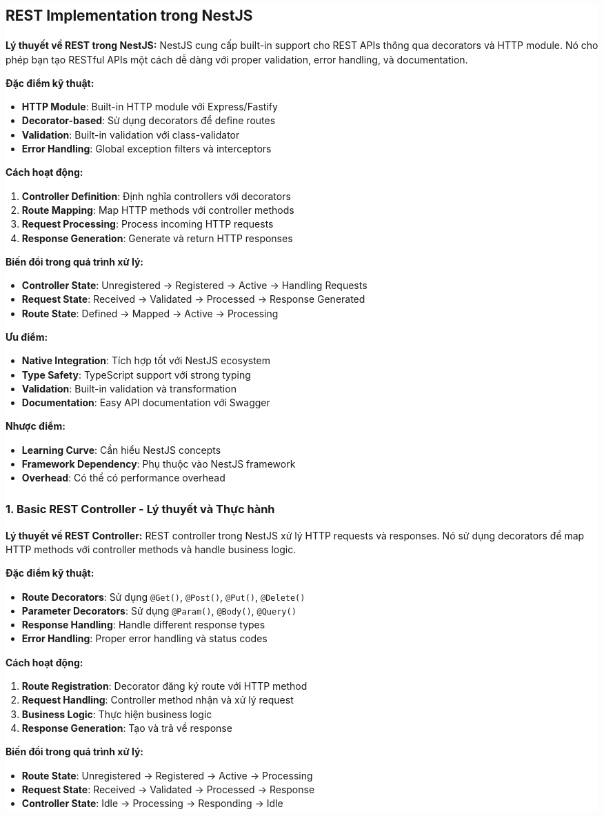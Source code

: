 ## REST Implementation trong NestJS

**Lý thuyết về REST trong NestJS:**
NestJS cung cấp built-in support cho REST APIs thông qua decorators và HTTP module. Nó cho phép bạn tạo RESTful APIs một cách dễ dàng với proper validation, error handling, và documentation.

**Đặc điểm kỹ thuật:**
- **HTTP Module**: Built-in HTTP module với Express/Fastify
- **Decorator-based**: Sử dụng decorators để define routes
- **Validation**: Built-in validation với class-validator
- **Error Handling**: Global exception filters và interceptors

**Cách hoạt động:**
1. **Controller Definition**: Định nghĩa controllers với decorators
2. **Route Mapping**: Map HTTP methods với controller methods
3. **Request Processing**: Process incoming HTTP requests
4. **Response Generation**: Generate và return HTTP responses

**Biến đổi trong quá trình xử lý:**
- **Controller State**: Unregistered → Registered → Active → Handling Requests
- **Request State**: Received → Validated → Processed → Response Generated
- **Route State**: Defined → Mapped → Active → Processing

**Ưu điểm:**
- **Native Integration**: Tích hợp tốt với NestJS ecosystem
- **Type Safety**: TypeScript support với strong typing
- **Validation**: Built-in validation và transformation
- **Documentation**: Easy API documentation với Swagger

**Nhược điểm:**
- **Learning Curve**: Cần hiểu NestJS concepts
- **Framework Dependency**: Phụ thuộc vào NestJS framework
- **Overhead**: Có thể có performance overhead

### **1. Basic REST Controller - Lý thuyết và Thực hành**

**Lý thuyết về REST Controller:**
REST controller trong NestJS xử lý HTTP requests và responses. Nó sử dụng decorators để map HTTP methods với controller methods và handle business logic.

**Đặc điểm kỹ thuật:**
- **Route Decorators**: Sử dụng `@Get()`, `@Post()`, `@Put()`, `@Delete()`
- **Parameter Decorators**: Sử dụng `@Param()`, `@Body()`, `@Query()`
- **Response Handling**: Handle different response types
- **Error Handling**: Proper error handling và status codes

**Cách hoạt động:**
1. **Route Registration**: Decorator đăng ký route với HTTP method
2. **Request Handling**: Controller method nhận và xử lý request
3. **Business Logic**: Thực hiện business logic
4. **Response Generation**: Tạo và trả về response

**Biến đổi trong quá trình xử lý:**
- **Route State**: Unregistered → Registered → Active → Processing
- **Request State**: Received → Validated → Processed → Response
- **Controller State**: Idle → Processing → Responding → Idle
